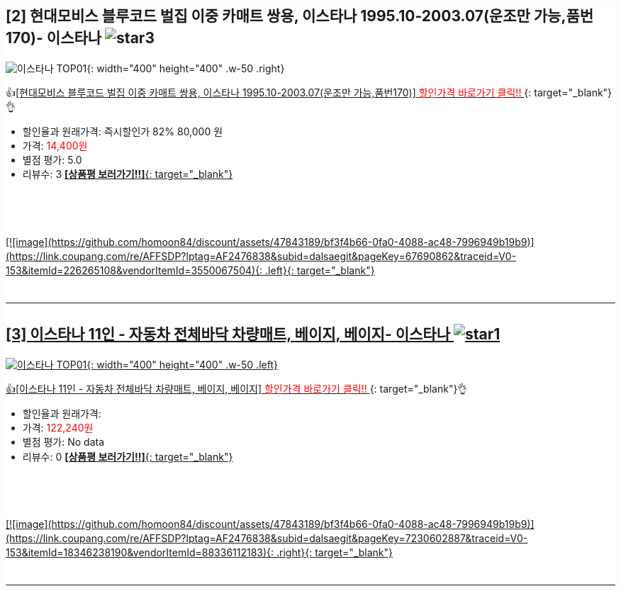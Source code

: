
        
       
## [2] 현대모비스 블루코드 벌집 이중 카매트 쌍용, 이스타나 1995.10-2003.07(운조만 가능,품번170)- 이스타나  <img width="81" alt="star3" src="https://user-images.githubusercontent.com/78655692/151471989-9e21d7a8-a7b6-44b0-b598-2bb204b56b00.png">

![이스타나 TOP01](https://thumbnail6.coupangcdn.com/thumbnails/remote/230x230ex/image/retail/images/2018/02/27/11/7/bd460700-aa27-4b83-80e5-8f38e40a790e.jpg){: width="400" height="400" .w-50 .right}


👍<a href="https://link.coupang.com/re/AFFSDP?lptag=AF2476838&subid=dalsaegit&pageKey=67690862&traceid=V0-153&itemId=226265108&vendorItemId=3550067504">[현대모비스 블루코드 벌집 이중 카매트 쌍용, 이스타나 1995.10-2003.07(운조만 가능,품번170)]<font color=red> 할인가격 바로가기 클릭!! </font></a>{: target="_blank"}👌
<br>
- 할인율과 원래가격: 즉시할인가 82%  80,000   원
- 가격: <span style='color:red'>14,400원</span>
- 별점 평가: 5.0
- 리뷰수: 3 <a href="https://link.coupang.com/re/AFFSDP?lptag=AF2476838&subid=dalsaegit&pageKey=67690862&traceid=V0-153&itemId=226265108&vendorItemId=3550067504"> <strong>[상품평 보러가기!!]</strong>{: target="_blank"}
<br>
<br>
<br>
[![image](https://github.com/homoon84/discount/assets/47843189/bf3f4b66-0fa0-4088-ac48-7996949b19b9)](https://link.coupang.com/re/AFFSDP?lptag=AF2476838&subid=dalsaegit&pageKey=67690862&traceid=V0-153&itemId=226265108&vendorItemId=3550067504){: .left}{: target="_blank"}
<br>
<br>

---

        
       
## [3] 이스타나 11인 - 자동차 전체바닥 차량매트, 베이지, 베이지- 이스타나  <img width="81" alt="star1" src="https://user-images.githubusercontent.com/78655692/151471925-e5f35751-d4b9-416b-b41d-a059267a09e3.png">

![이스타나 TOP01](https://thumbnail10.coupangcdn.com/thumbnails/remote/230x230ex/image/vendor_inventory/f0f3/9f7b87c1d26d77374a401d8723520fe933a6a9de6f1fbc96c621b818545c.jpg){: width="400" height="400" .w-50 .left}


👍<a href="https://link.coupang.com/re/AFFSDP?lptag=AF2476838&subid=dalsaegit&pageKey=7230602887&traceid=V0-153&itemId=18346238190&vendorItemId=88336112183">[이스타나 11인 - 자동차 전체바닥 차량매트, 베이지, 베이지]<font color=red> 할인가격 바로가기 클릭!! </font></a>{: target="_blank"}👌
<br>
- 할인율과 원래가격: 
- 가격: <span style='color:red'>122,240원</span>
- 별점 평가: No data
- 리뷰수: 0 <a href="https://link.coupang.com/re/AFFSDP?lptag=AF2476838&subid=dalsaegit&pageKey=7230602887&traceid=V0-153&itemId=18346238190&vendorItemId=88336112183"> <strong>[상품평 보러가기!!]</strong>{: target="_blank"}
<br>
<br>
<br>
[![image](https://github.com/homoon84/discount/assets/47843189/bf3f4b66-0fa0-4088-ac48-7996949b19b9)](https://link.coupang.com/re/AFFSDP?lptag=AF2476838&subid=dalsaegit&pageKey=7230602887&traceid=V0-153&itemId=18346238190&vendorItemId=88336112183){: .right}{: target="_blank"}
<br>
<br>

---